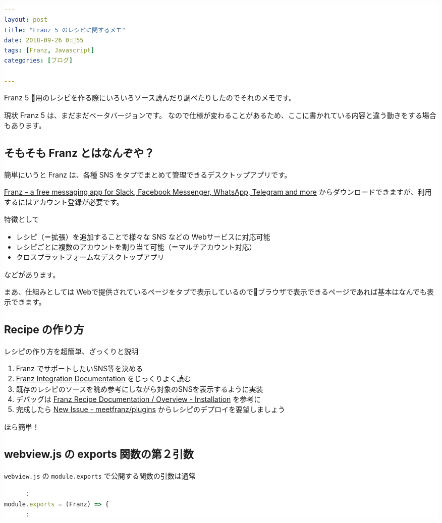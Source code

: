 ```yaml
---
layout: post
title: "Franz 5 のレシピに関するメモ"
date: 2018-09-26 0:55
tags: [Franz, Javascript]
categories: [ブログ]

---
```


Franz 5 用のレシピを作る際にいろいろソース読んだり調べたりしたのでそれのメモです。

現状 Franz 5 は、まだまだベータバージョンです。
なので仕様が変わることがあるため、ここに書かれている内容と違う動きをする場合もあります。

## そもそも Franz とはなんぞや？

簡単にいうと Franz は、各種 SNS をタブでまとめて管理できるデスクトップアプリです。

[Franz – a free messaging app for Slack, Facebook Messenger, WhatsApp, Telegram and more](https://meetfranz.com/) からダウンロードできますが、利用するにはアカウント登録が必要です。

特徴として

* レシピ（＝拡張）を追加することで様々な SNS などの Webサービスに対応可能
* レシピごとに複数のアカウントを割り当て可能（＝マルチアカウント対応）
* クロスプラットフォームなデスクトップアプリ

などがあります。

まあ、仕組みとしては Webで提供されているページをタブで表示しているのでブラウザで表示できるページであれば基本はなんでも表示できます。

## Recipe の作り方

レシピの作り方を超簡単、ざっくりと説明

1. Franz でサポートしたいSNS等を決める
2. [Franz Integration Documentation](https://github.com/meetfranz/plugins/tree/master/docs) をじっくりよく読む
3. 既存のレシピのソースを眺め参考にしながら対象のSNSを表示するように実装
4. デバッグは [Franz Recipe Documentation / Overview - Installation](https://github.com/meetfranz/plugins/blob/master/docs/integration.md#user-content-installation) を参考に
5. 完成したら [New Issue - meetfranz/plugins](https://github.com/meetfranz/plugins/issues/new?title=[Deploy]%20@@@@) からレシピのデプロイを要望しましょう

ほら簡単！

## webview.js の exports 関数の第２引数

`webview.js` の `module.exports` で公開する関数の引数は通常

```javascript
      :
module.exports = (Franz) => {
      :
```
